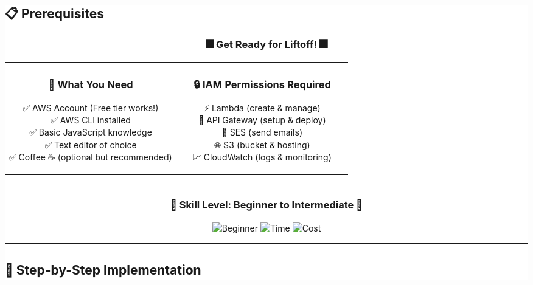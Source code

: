 ## 📋 Prerequisites

<div align="center">

### 🎆 **Get Ready for Liftoff!** 🎆

</div>

<table>
<tr>
<td align="center" width="50%">

### 🚀 **What You Need**

✅ AWS Account (Free tier works!)<br/>
✅ AWS CLI installed<br/>
✅ Basic JavaScript knowledge<br/>
✅ Text editor of choice<br/>
✅ Coffee ☕ (optional but recommended)

</td>
<td align="center" width="50%">

### 🔒 **IAM Permissions Required**

⚡ Lambda (create & manage)<br/>
🔗 API Gateway (setup & deploy)<br/>
📧 SES (send emails)<br/>
🌐 S3 (bucket & hosting)<br/>
📈 CloudWatch (logs & monitoring)

</td>
</tr>
</table>

---

<div align="center">

### 🏁 **Skill Level: Beginner to Intermediate** 🏁

![Beginner](https://img.shields.io/badge/Level-Beginner%20Friendly-brightgreen?style=for-the-badge)
![Time](https://img.shields.io/badge/Time-30--45%20mins-blue?style=for-the-badge)
![Cost](https://img.shields.io/badge/Cost-FREE%20TIER-gold?style=for-the-badge)

</div>

---

## 🚀 Step-by-Step Implementation

<div align="center">
